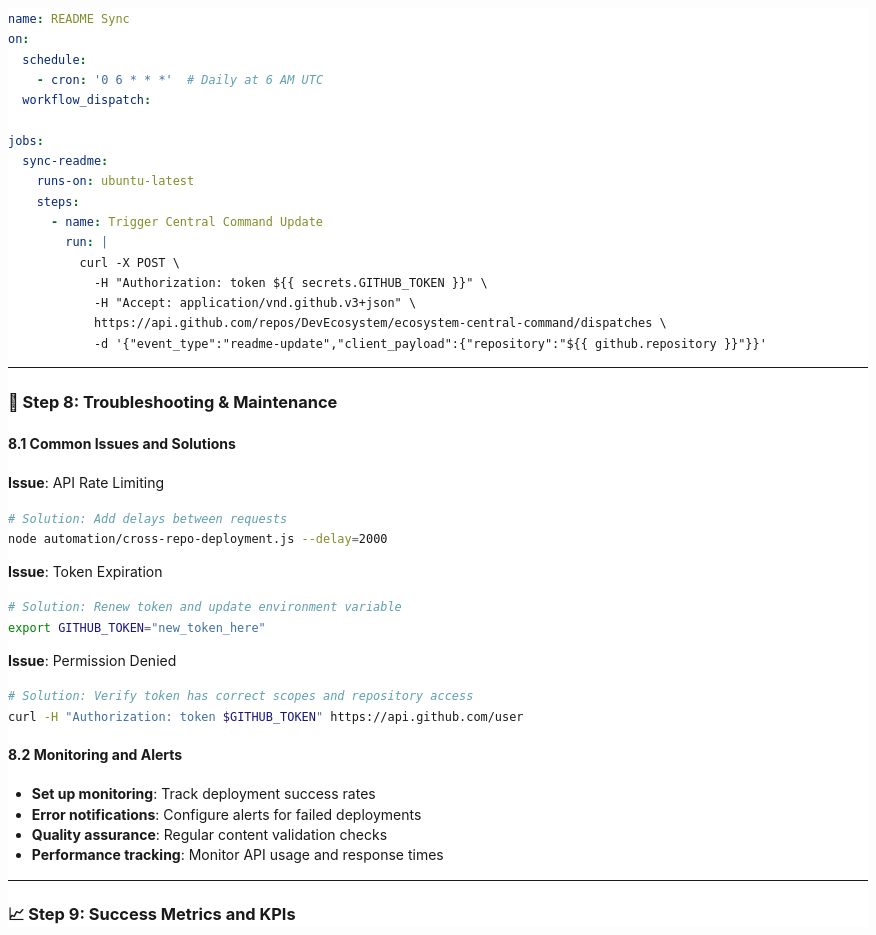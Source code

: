 ```yaml
name: README Sync
on:
  schedule:
    - cron: '0 6 * * *'  # Daily at 6 AM UTC
  workflow_dispatch:

jobs:
  sync-readme:
    runs-on: ubuntu-latest
    steps:
      - name: Trigger Central Command Update
        run: |
          curl -X POST \
            -H "Authorization: token ${{ secrets.GITHUB_TOKEN }}" \
            -H "Accept: application/vnd.github.v3+json" \
            https://api.github.com/repos/DevEcosystem/ecosystem-central-command/dispatches \
            -d '{"event_type":"readme-update","client_payload":{"repository":"${{ github.repository }}"}}'
```

---

### 🔧 Step 8: Troubleshooting & Maintenance

#### 8.1 Common Issues and Solutions

**Issue**: API Rate Limiting
```bash
# Solution: Add delays between requests
node automation/cross-repo-deployment.js --delay=2000
```

**Issue**: Token Expiration
```bash
# Solution: Renew token and update environment variable
export GITHUB_TOKEN="new_token_here"
```

**Issue**: Permission Denied
```bash
# Solution: Verify token has correct scopes and repository access
curl -H "Authorization: token $GITHUB_TOKEN" https://api.github.com/user
```

#### 8.2 Monitoring and Alerts
- **Set up monitoring**: Track deployment success rates
- **Error notifications**: Configure alerts for failed deployments
- **Quality assurance**: Regular content validation checks
- **Performance tracking**: Monitor API usage and response times

---

### 📈 Step 9: Success Metrics and KPIs
